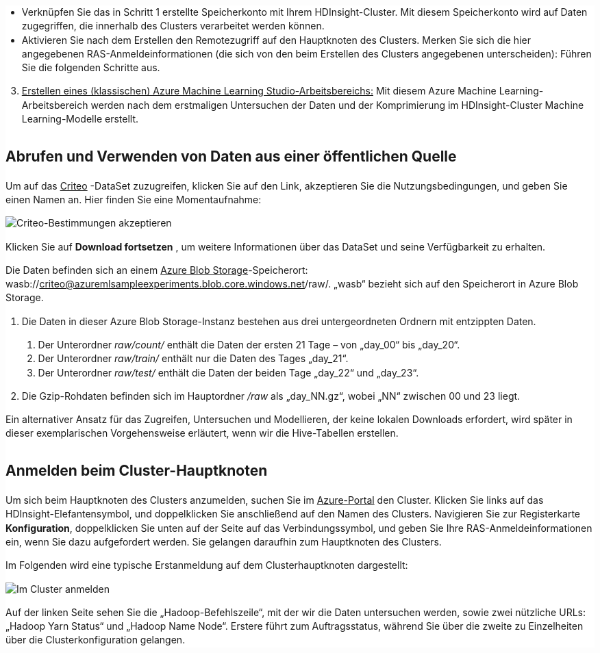    * Verknüpfen Sie das in Schritt 1 erstellte Speicherkonto mit Ihrem HDInsight-Cluster. Mit diesem Speicherkonto wird auf Daten zugegriffen, die innerhalb des Clusters verarbeitet werden können.
   * Aktivieren Sie nach dem Erstellen den Remotezugriff auf den Hauptknoten des Clusters. Merken Sie sich die hier angegebenen RAS-Anmeldeinformationen (die sich von den beim Erstellen des Clusters angegebenen unterscheiden): Führen Sie die folgenden Schritte aus.
3. [Erstellen eines (klassischen) Azure Machine Learning Studio-Arbeitsbereichs:](../studio/create-workspace.md) Mit diesem Azure Machine Learning-Arbeitsbereich werden nach dem erstmaligen Untersuchen der Daten und der Komprimierung im HDInsight-Cluster Machine Learning-Modelle erstellt.

## <a name="get-and-consume-data-from-a-public-source"></a><a name="getdata"></a>Abrufen und Verwenden von Daten aus einer öffentlichen Quelle
Um auf das [Criteo](https://labs.criteo.com/downloads/download-terabyte-click-logs/) -DataSet zuzugreifen, klicken Sie auf den Link, akzeptieren Sie die Nutzungsbedingungen, und geben Sie einen Namen an. Hier finden Sie eine Momentaufnahme:

![Criteo-Bestimmungen akzeptieren](./media/hive-criteo-walkthrough/hLxfI2E.png)

Klicken Sie auf **Download fortsetzen** , um weitere Informationen über das DataSet und seine Verfügbarkeit zu erhalten.

Die Daten befinden sich an einem [Azure Blob Storage](../../storage/blobs/storage-dotnet-how-to-use-blobs.md)-Speicherort: wasb://criteo@azuremlsampleexperiments.blob.core.windows.net/raw/. „wasb“ bezieht sich auf den Speicherort in Azure Blob Storage.

1. Die Daten in dieser Azure Blob Storage-Instanz bestehen aus drei untergeordneten Ordnern mit entzippten Daten.

   1. Der Unterordner *raw/count/* enthält die Daten der ersten 21 Tage – von „day\_00“ bis „day\_20“.
   2. Der Unterordner *raw/train/* enthält nur die Daten des Tages „day\_21“.
   3. Der Unterordner *raw/test/* enthält die Daten der beiden Tage „day\_22“ und „day\_23“.
2. Die Gzip-Rohdaten befinden sich im Hauptordner */raw* als „day_NN.gz“, wobei „NN“ zwischen 00 und 23 liegt.

Ein alternativer Ansatz für das Zugreifen, Untersuchen und Modellieren, der keine lokalen Downloads erfordert, wird später in dieser exemplarischen Vorgehensweise erläutert, wenn wir die Hive-Tabellen erstellen.

## <a name="log-in-to-the-cluster-headnode"></a><a name="login"></a>Anmelden beim Cluster-Hauptknoten
Um sich beim Hauptknoten des Clusters anzumelden, suchen Sie im [Azure-Portal](https://ms.portal.azure.com) den Cluster. Klicken Sie links auf das HDInsight-Elefantensymbol, und doppelklicken Sie anschließend auf den Namen des Clusters. Navigieren Sie zur Registerkarte **Konfiguration**, doppelklicken Sie unten auf der Seite auf das Verbindungssymbol, und geben Sie Ihre RAS-Anmeldeinformationen ein, wenn Sie dazu aufgefordert werden. Sie gelangen daraufhin zum Hauptknoten des Clusters.

Im Folgenden wird eine typische Erstanmeldung auf dem Clusterhauptknoten dargestellt:

![Im Cluster anmelden](./media/hive-criteo-walkthrough/Yys9Vvm.png)

Auf der linken Seite sehen Sie die „Hadoop-Befehlszeile“, mit der wir die Daten untersuchen werden, sowie zwei nützliche URLs: „Hadoop Yarn Status“ und „Hadoop Name Node“. Erstere führt zum Auftragsstatus, während Sie über die zweite zu Einzelheiten über die Clusterkonfiguration gelangen.
